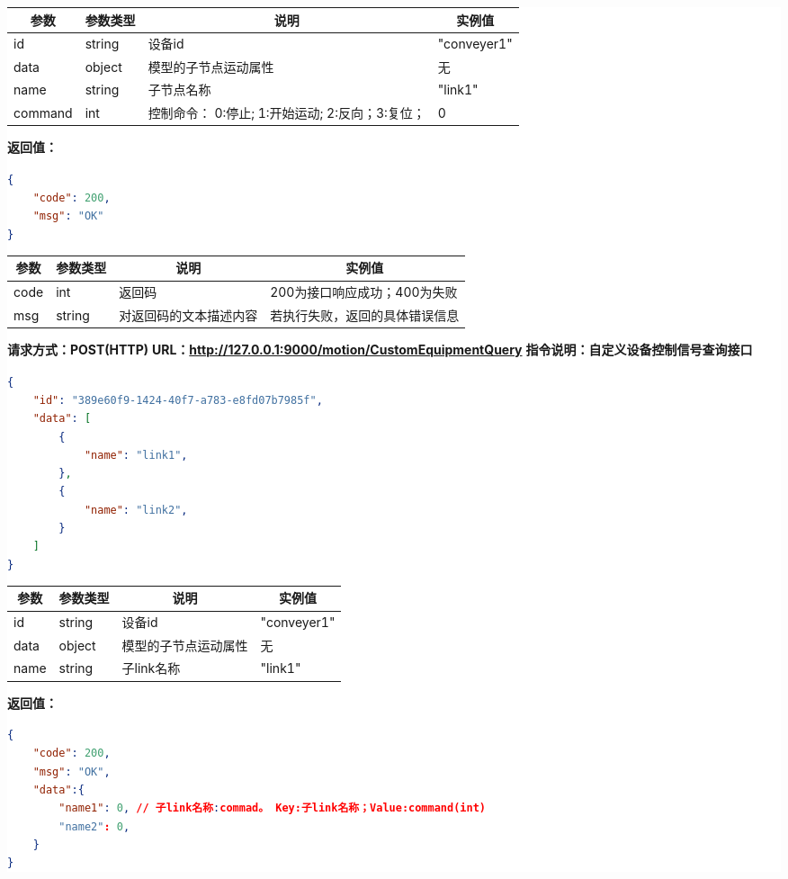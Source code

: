 | 参数    | 参数类型 | 说明                                            | 实例值      |
| ------- | -------- | ----------------------------------------------- | ----------- |
| id      | string   | 设备id                                          | "conveyer1" |
| data    | object   | 模型的子节点运动属性                            | 无          |
| name    | string   | 子节点名称                                      | "link1"     |
| command | int      | 控制命令： 0:停止; 1:开始运动; 2:反向；3:复位； | 0           |

**返回值：**

```json
{
	"code": 200,
	"msg": "OK"
}
```

| 参数 | 参数类型 | 说明                   | 实例值                         |
| ---- | -------- | ---------------------- | ------------------------------ |
| code | int      | 返回码                 | 200为接口响应成功；400为失败   |
| msg  | string   | 对返回码的文本描述内容 | 若执行失败，返回的具体错误信息 |

**请求方式：POST(HTTP)**
**URL：http://127.0.0.1:9000/motion/CustomEquipmentQuery**
**指令说明：自定义设备控制信号查询接口**

```json
{
	"id": "389e60f9-1424-40f7-a783-e8fd07b7985f",
	"data": [
		{
			"name": "link1",
		},
		{
			"name": "link2",
		}
	]
}
```

| 参数 | 参数类型 | 说明                 | 实例值      |
| ---- | -------- | -------------------- | ----------- |
| id   | string   | 设备id               | "conveyer1" |
| data | object   | 模型的子节点运动属性 | 无          |
| name | string   | 子link名称           | "link1"     |

**返回值：**

```json
{
	"code": 200,
	"msg": "OK",
	"data":{
		"name1": 0, // 子link名称:commad。 Key:子link名称；Value:command(int)
		"name2": 0,
	}
}
```
